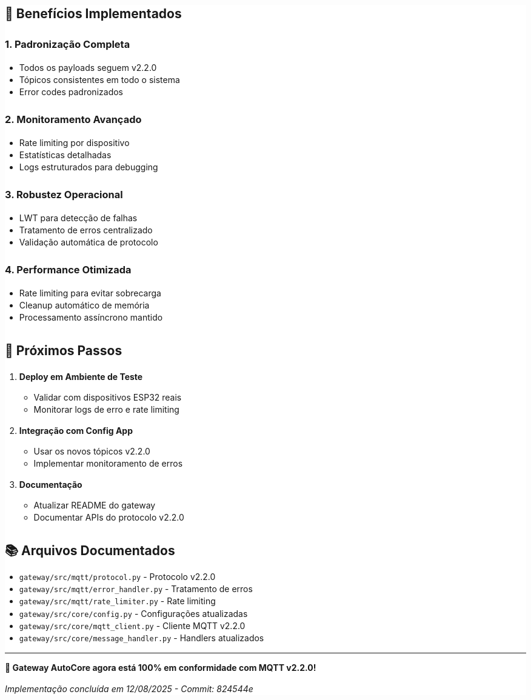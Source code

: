## 🚀 Benefícios Implementados

### 1. **Padronização Completa**
- Todos os payloads seguem v2.2.0
- Tópicos consistentes em todo o sistema
- Error codes padronizados

### 2. **Monitoramento Avançado**
- Rate limiting por dispositivo
- Estatísticas detalhadas
- Logs estruturados para debugging

### 3. **Robustez Operacional**
- LWT para detecção de falhas
- Tratamento de erros centralizado
- Validação automática de protocolo

### 4. **Performance Otimizada**
- Rate limiting para evitar sobrecarga
- Cleanup automático de memória
- Processamento assíncrono mantido

## 🔄 Próximos Passos

1. **Deploy em Ambiente de Teste**
   - Validar com dispositivos ESP32 reais
   - Monitorar logs de erro e rate limiting

2. **Integração com Config App**
   - Usar os novos tópicos v2.2.0
   - Implementar monitoramento de erros

3. **Documentação**
   - Atualizar README do gateway
   - Documentar APIs do protocolo v2.2.0

## 📚 Arquivos Documentados

- `gateway/src/mqtt/protocol.py` - Protocolo v2.2.0
- `gateway/src/mqtt/error_handler.py` - Tratamento de erros  
- `gateway/src/mqtt/rate_limiter.py` - Rate limiting
- `gateway/src/core/config.py` - Configurações atualizadas
- `gateway/src/core/mqtt_client.py` - Cliente MQTT v2.2.0
- `gateway/src/core/message_handler.py` - Handlers atualizados

---

**🎉 Gateway AutoCore agora está 100% em conformidade com MQTT v2.2.0!**

*Implementação concluída em 12/08/2025 - Commit: 824544e*